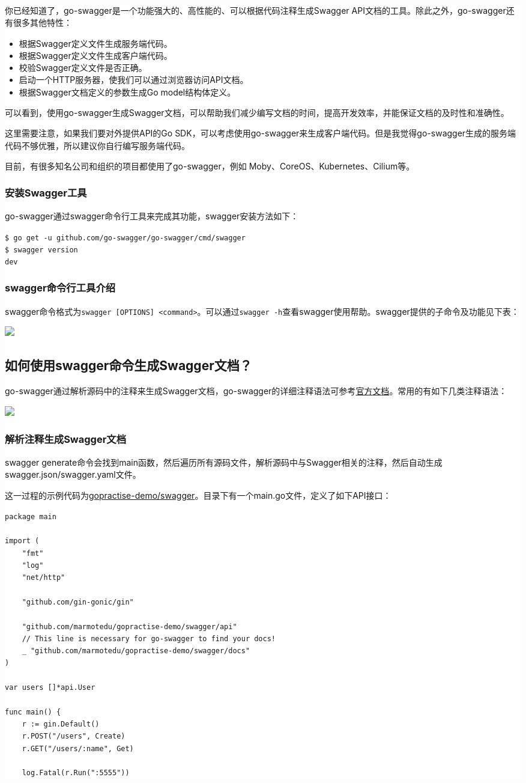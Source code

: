 你已经知道了，go-swagger是一个功能强大的、高性能的、可以根据代码注释生成Swagger API文档的工具。除此之外，go-swagger还有很多其他特性：

*   根据Swagger定义文件生成服务端代码。
*   根据Swagger定义文件生成客户端代码。
*   校验Swagger定义文件是否正确。
*   启动一个HTTP服务器，使我们可以通过浏览器访问API文档。
*   根据Swagger文档定义的参数生成Go model结构体定义。

可以看到，使用go-swagger生成Swagger文档，可以帮助我们减少编写文档的时间，提高开发效率，并能保证文档的及时性和准确性。

这里需要注意，如果我们要对外提供API的Go SDK，可以考虑使用go-swagger来生成客户端代码。但是我觉得go-swagger生成的服务端代码不够优雅，所以建议你自行编写服务端代码。

目前，有很多知名公司和组织的项目都使用了go-swagger，例如 Moby、CoreOS、Kubernetes、Cilium等。

### 安装Swagger工具

go-swagger通过swagger命令行工具来完成其功能，swagger安装方法如下：

```
$ go get -u github.com/go-swagger/go-swagger/cmd/swagger
$ swagger version
dev

```

### swagger命令行工具介绍

swagger命令格式为`swagger [OPTIONS] <command>`。可以通过`swagger -h`查看swagger使用帮助。swagger提供的子命令及功能见下表：

![](https://static001.geekbang.org/resource/image/yy/78/yy3428aa968c7029cb4f6b11f2596678.png?wh=1176x1180)

## 如何使用swagger命令生成Swagger文档？

go-swagger通过解析源码中的注释来生成Swagger文档，go-swagger的详细注释语法可参考[官方文档](https://goswagger.io)。常用的有如下几类注释语法：

![](https://static001.geekbang.org/resource/image/94/b3/947262c5175f6f518ff677063af293b3.png?wh=1087x1134)

### 解析注释生成Swagger文档

swagger generate命令会找到main函数，然后遍历所有源码文件，解析源码中与Swagger相关的注释，然后自动生成swagger.json/swagger.yaml文件。

这一过程的示例代码为[gopractise-demo/swagger](https://github.com/marmotedu/gopractise-demo/tree/main/swagger)。目录下有一个main.go文件，定义了如下API接口：

```
package main

import (
    "fmt"
    "log"
    "net/http"

    "github.com/gin-gonic/gin"

    "github.com/marmotedu/gopractise-demo/swagger/api"
    // This line is necessary for go-swagger to find your docs!
    _ "github.com/marmotedu/gopractise-demo/swagger/docs"
)

var users []*api.User

func main() {
    r := gin.Default()
    r.POST("/users", Create)
    r.GET("/users/:name", Get)

    log.Fatal(r.Run(":5555"))
```